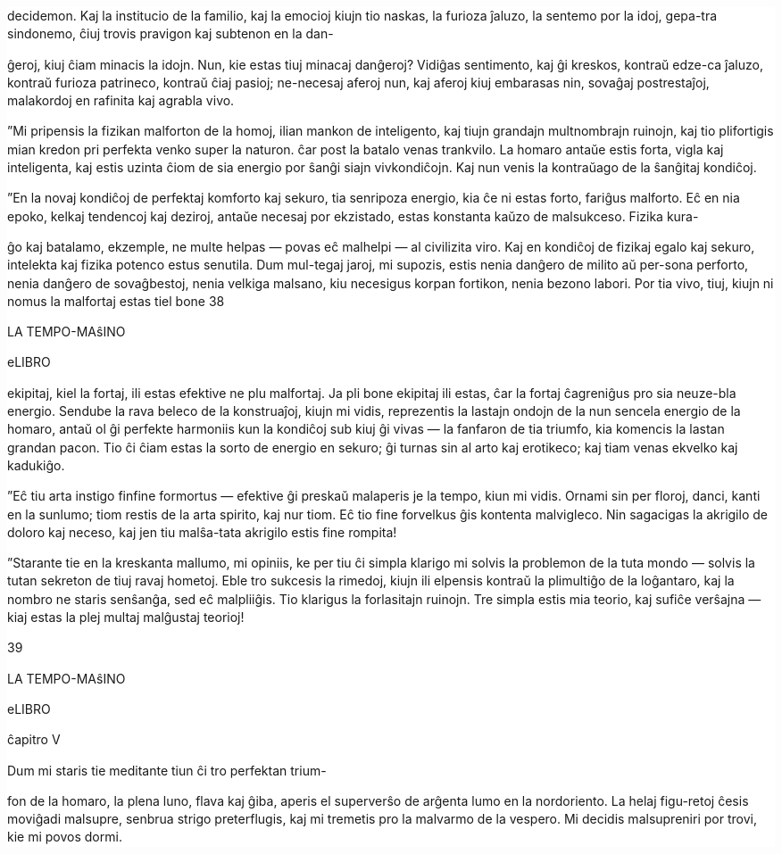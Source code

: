 decidemon. Kaj la institucio de la familio, kaj la emocioj kiujn tio naskas, la furioza ĵaluzo, la sentemo por la idoj, gepa-tra sindonemo, ĉiuj trovis pravigon kaj subtenon en la dan-

ĝeroj, kiuj ĉiam minacis la idojn. Nun, kie estas tiuj minacaj danĝeroj? Vidiĝas sentimento, kaj ĝi kreskos, kontraŭ edze-ca ĵaluzo, kontraŭ furioza patrineco, kontraŭ ĉiaj pasioj; ne-necesaj aferoj nun, kaj aferoj kiuj embarasas nin, sovaĝaj postrestaĵoj, malakordoj en rafinita kaj agrabla vivo. 

”Mi pripensis la fizikan malforton de la homoj, ilian mankon de inteligento, kaj tiujn grandajn multnombrajn ruinojn, kaj tio plifortigis mian kredon pri perfekta venko super la naturon. ĉar post la batalo venas trankvilo. La homaro antaŭe estis forta, vigla kaj inteligenta, kaj estis uzinta ĉiom de sia energio por ŝanĝi siajn vivkondiĉojn. Kaj nun venis la kontraŭago de la ŝanĝitaj kondiĉoj. 

”En la novaj kondiĉoj de perfektaj komforto kaj sekuro, tia senripoza energio, kia ĉe ni estas forto, fariĝus malforto. Eĉ en nia epoko, kelkaj tendencoj kaj deziroj, antaŭe necesaj por ekzistado, estas konstanta kaŭzo de malsukceso. Fizika kura-

ĝo kaj batalamo, ekzemple, ne multe helpas — povas eĉ malhelpi — al civilizita viro. Kaj en kondiĉoj de fizikaj egalo kaj sekuro, intelekta kaj fizika potenco estus senutila. Dum mul-tegaj jaroj, mi supozis, estis nenia danĝero de milito aŭ per-sona perforto, nenia danĝero de sovaĝbestoj, nenia velkiga malsano, kiu necesigus korpan fortikon, nenia bezono labori. Por tia vivo, tiuj, kiujn ni nomus la malfortaj estas tiel bone 38

LA TEMPO-MAŝINO

eLIBRO

ekipitaj, kiel la fortaj, ili estas efektive ne plu malfortaj. Ja pli bone ekipitaj ili estas, ĉar la fortaj ĉagreniĝus pro sia neuze-bla energio. Sendube la rava beleco de la konstruaĵoj, kiujn mi vidis, reprezentis la lastajn ondojn de la nun sencela energio de la homaro, antaŭ ol ĝi perfekte harmoniis kun la kondiĉoj sub kiuj ĝi vivas — la fanfaron de tia triumfo, kia komencis la lastan grandan pacon. Tio ĉi ĉiam estas la sorto de energio en sekuro; ĝi turnas sin al arto kaj erotikeco; kaj tiam venas ekvelko kaj kadukiĝo. 

”Eĉ tiu arta instigo finfine formortus — efektive ĝi preskaŭ malaperis je la tempo, kiun mi vidis. Ornami sin per floroj, danci, kanti en la sunlumo; tiom restis de la arta spirito, kaj nur tiom. Eĉ tio fine forvelkus ĝis kontenta malvigleco. Nin sagacigas la akrigilo de doloro kaj neceso, kaj jen tiu malŝa-tata akrigilo estis fine rompita\! 

”Starante tie en la kreskanta mallumo, mi opiniis, ke per tiu ĉi simpla klarigo mi solvis la problemon de la tuta mondo — solvis la tutan sekreton de tiuj ravaj hometoj. Eble tro sukcesis la rimedoj, kiujn ili elpensis kontraŭ la plimultiĝo de la loĝantaro, kaj la nombro ne staris senŝanĝa, sed eĉ malpliiĝis. Tio klarigus la forlasitajn ruinojn. Tre simpla estis mia teorio, kaj sufiĉe verŝajna — kiaj estas la plej multaj malĝustaj teorioj\! 

39

LA TEMPO-MAŝINO

eLIBRO

ĉapitro V

Dum mi staris tie meditante tiun ĉi tro perfektan trium-

fon de la homaro, la plena luno, flava kaj ĝiba, aperis el superverŝo de arĝenta lumo en la nordoriento. La helaj figu-retoj ĉesis moviĝadi malsupre, senbrua strigo preterflugis, kaj mi tremetis pro la malvarmo de la vespero. Mi decidis malsupreniri por trovi, kie mi povos dormi. 
